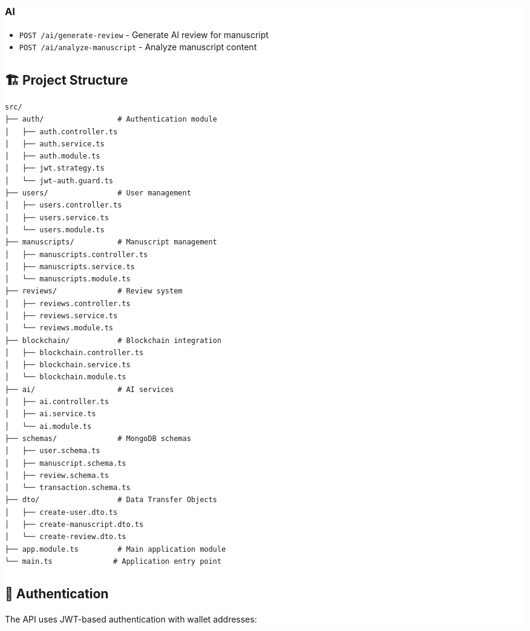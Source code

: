 ### AI
- `POST /ai/generate-review` - Generate AI review for manuscript
- `POST /ai/analyze-manuscript` - Analyze manuscript content

## 🏗️ Project Structure

```
src/
├── auth/                 # Authentication module
│   ├── auth.controller.ts
│   ├── auth.service.ts
│   ├── auth.module.ts
│   ├── jwt.strategy.ts
│   └── jwt-auth.guard.ts
├── users/                # User management
│   ├── users.controller.ts
│   ├── users.service.ts
│   └── users.module.ts
├── manuscripts/          # Manuscript management
│   ├── manuscripts.controller.ts
│   ├── manuscripts.service.ts
│   └── manuscripts.module.ts
├── reviews/              # Review system
│   ├── reviews.controller.ts
│   ├── reviews.service.ts
│   └── reviews.module.ts
├── blockchain/           # Blockchain integration
│   ├── blockchain.controller.ts
│   ├── blockchain.service.ts
│   └── blockchain.module.ts
├── ai/                   # AI services
│   ├── ai.controller.ts
│   ├── ai.service.ts
│   └── ai.module.ts
├── schemas/              # MongoDB schemas
│   ├── user.schema.ts
│   ├── manuscript.schema.ts
│   ├── review.schema.ts
│   └── transaction.schema.ts
├── dto/                  # Data Transfer Objects
│   ├── create-user.dto.ts
│   ├── create-manuscript.dto.ts
│   └── create-review.dto.ts
├── app.module.ts         # Main application module
└── main.ts              # Application entry point
```

## 🔐 Authentication

The API uses JWT-based authentication with wallet addresses:
